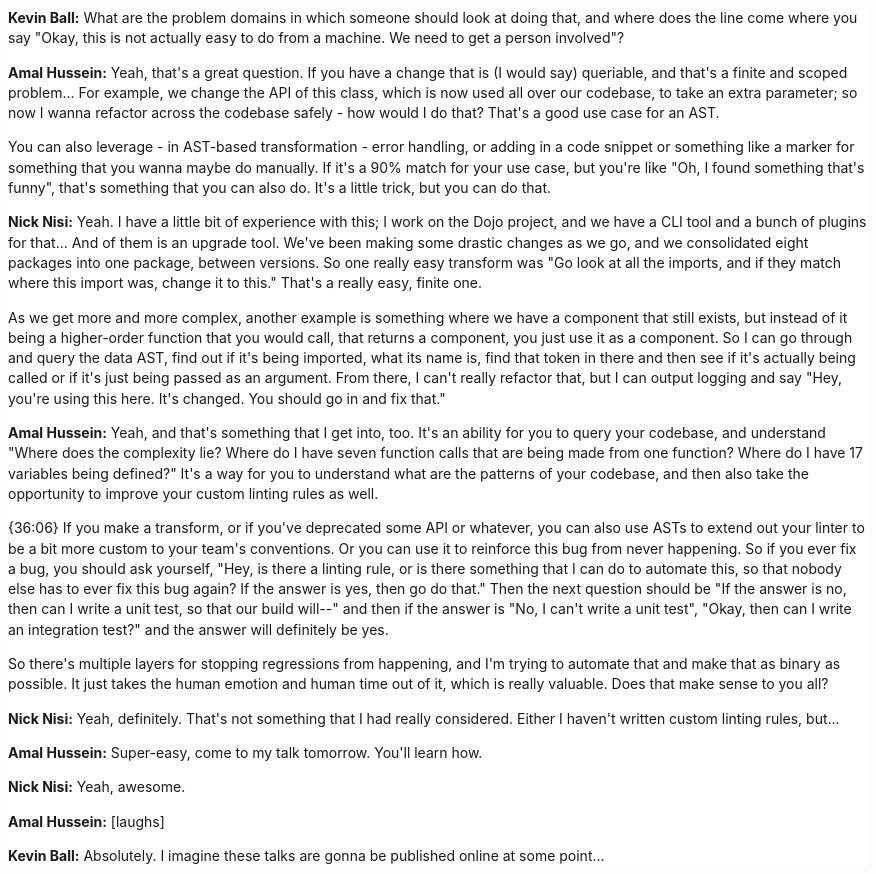 **Kevin Ball:** What are the problem domains in which someone should look at doing that, and where does the line come where you say "Okay, this is not actually easy to do from a machine. We need to get a person involved"?

**Amal Hussein:** Yeah, that's a great question. If you have a change that is (I would say) queriable, and that's a finite and scoped problem... For example, we change the API of this class, which is now used all over our codebase, to take an extra parameter; so now I wanna refactor across the codebase safely - how would I do that? That's a good use case for an AST.

You can also leverage - in AST-based transformation - error handling, or adding in a code snippet or something like a marker for something that you wanna maybe do manually. If it's a 90% match for your use case, but you're like "Oh, I found something that's funny", that's something that you can also do. It's a little trick, but you can do that.

**Nick Nisi:** Yeah. I have a little bit of experience with this; I work on the Dojo project, and we have a CLI tool and a bunch of plugins for that... And of them is an upgrade tool. We've been making some drastic changes as we go, and we consolidated eight packages into one package, between versions. So one really easy transform was "Go look at all the imports, and if they match where this import was, change it to this." That's a really easy, finite one.

As we get more and more complex, another example is something where we have a component that still exists, but instead of it being a higher-order function that you would call, that returns a component, you just use it as a component. So I can go through and query the data AST, find out if it's being imported, what its name is, find that token in there and then see if it's actually being called or if it's just being passed as an argument. From there, I can't really refactor that, but I can output logging and say "Hey, you're using this here. It's changed. You should go in and fix that."

**Amal Hussein:** Yeah, and that's something that I get into, too. It's an ability for you to query your codebase, and understand "Where does the complexity lie? Where do I have seven function calls that are being made from one function? Where do I have 17 variables being defined?" It's a way for you to understand what are the patterns of your codebase, and then also take the opportunity to improve your custom linting rules as well.

\{36:06\} If you make a transform, or if you've deprecated some API or whatever, you can also use ASTs to extend out your linter to be a bit more custom to your team's conventions. Or you can use it to reinforce this bug from never happening. So if you ever fix a bug, you should ask yourself, "Hey, is there a linting rule, or is there something that I can do to automate this, so that nobody else has to ever fix this bug again? If the answer is yes, then go do that." Then the next question should be "If the answer is no, then can I write a unit test, so that our build will--" and then if the answer is "No, I can't write a unit test", "Okay, then can I write an integration test?" and the answer will definitely be yes.

So there's multiple layers for stopping regressions from happening, and I'm trying to automate that and make that as binary as possible. It just takes the human emotion and human time out of it, which is really valuable. Does that make sense to you all?

**Nick Nisi:** Yeah, definitely. That's not something that I had really considered. Either I haven't written custom linting rules, but...

**Amal Hussein:** Super-easy, come to my talk tomorrow. You'll learn how.

**Nick Nisi:** Yeah, awesome.

**Amal Hussein:** \[laughs\]

**Kevin Ball:** Absolutely. I imagine these talks are gonna be published online at some point...
